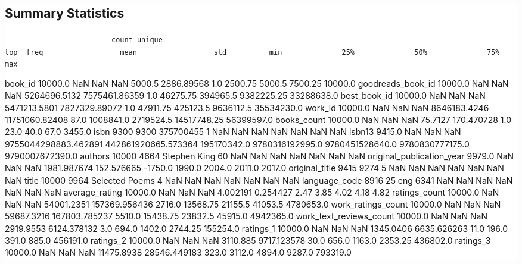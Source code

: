 ## Summary Statistics
                             count unique                                                                                       top  freq                  mean                  std          min              25%              50%              75%              max
book_id                    10000.0    NaN                                                                                       NaN   NaN                5000.5           2886.89568          1.0          2500.75           5000.5          7500.25          10000.0
goodreads_book_id          10000.0    NaN                                                                                       NaN   NaN          5264696.5132        7575461.86359          1.0         46275.75         394965.5       9382225.25       33288638.0
best_book_id               10000.0    NaN                                                                                       NaN   NaN          5471213.5801        7827329.89072          1.0         47911.75         425123.5        9636112.5       35534230.0
work_id                    10000.0    NaN                                                                                       NaN   NaN          8646183.4246       11751060.82408         87.0        1008841.0        2719524.5      14517748.25       56399597.0
books_count                10000.0    NaN                                                                                       NaN   NaN               75.7127           170.470728          1.0             23.0             40.0             67.0           3455.0
isbn                          9300   9300                                                                                 375700455     1                   NaN                  NaN          NaN              NaN              NaN              NaN              NaN
isbn13                      9415.0    NaN                                                                                       NaN   NaN  9755044298883.462891  442861920665.573364  195170342.0  9780316192995.0  9780451528640.0  9780830777175.0  9790007672390.0
authors                      10000   4664                                                                              Stephen King    60                   NaN                  NaN          NaN              NaN              NaN              NaN              NaN
original_publication_year   9979.0    NaN                                                                                       NaN   NaN           1981.987674           152.576665      -1750.0           1990.0           2004.0           2011.0           2017.0
original_title                9415   9274                                                                                               5                   NaN                  NaN          NaN              NaN              NaN              NaN              NaN
title                        10000   9964                                                                            Selected Poems     4                   NaN                  NaN          NaN              NaN              NaN              NaN              NaN
language_code                 8916     25                                                                                       eng  6341                   NaN                  NaN          NaN              NaN              NaN              NaN              NaN
average_rating             10000.0    NaN                                                                                       NaN   NaN              4.002191             0.254427         2.47             3.85             4.02             4.18             4.82
ratings_count              10000.0    NaN                                                                                       NaN   NaN            54001.2351        157369.956436       2716.0         13568.75          21155.5          41053.5        4780653.0
work_ratings_count         10000.0    NaN                                                                                       NaN   NaN            59687.3216        167803.785237       5510.0         15438.75          23832.5          45915.0        4942365.0
work_text_reviews_count    10000.0    NaN                                                                                       NaN   NaN             2919.9553          6124.378132          3.0            694.0           1402.0          2744.25         155254.0
ratings_1                  10000.0    NaN                                                                                       NaN   NaN             1345.0406          6635.626263         11.0            196.0            391.0            885.0         456191.0
ratings_2                  10000.0    NaN                                                                                       NaN   NaN              3110.885          9717.123578         30.0            656.0           1163.0          2353.25         436802.0
ratings_3                  10000.0    NaN                                                                                       NaN   NaN            11475.8938         28546.449183        323.0           3112.0           4894.0           9287.0         793319.0